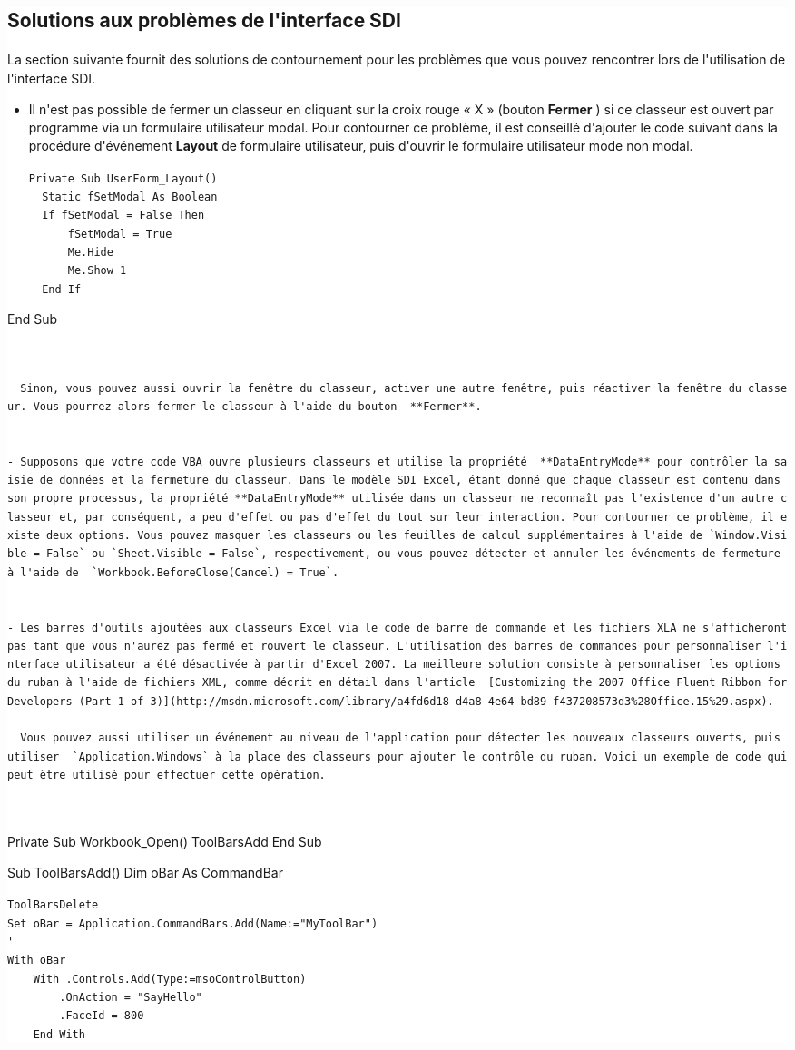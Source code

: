 ## Solutions aux problèmes de l'interface SDI
<a name="odc_xl15_ta_ProgrammingtheSDIinExcel2013_Solutions"> </a>

La section suivante fournit des solutions de contournement pour les problèmes que vous pouvez rencontrer lors de l'utilisation de l'interface SDI.
 

 

- Il n'est pas possible de fermer un classeur en cliquant sur la croix rouge « X » (bouton  **Fermer** ) si ce classeur est ouvert par programme via un formulaire utilisateur modal. Pour contourner ce problème, il est conseillé d'ajouter le code suivant dans la procédure d'événement **Layout** de formulaire utilisateur, puis d'ouvrir le formulaire utilisateur mode non modal.
    
  ```
  Private Sub UserForm_Layout()
    Static fSetModal As Boolean
    If fSetModal = False Then
        fSetModal = True
        Me.Hide
        Me.Show 1
    End If
End Sub
  ```


    Sinon, vous pouvez aussi ouvrir la fenêtre du classeur, activer une autre fenêtre, puis réactiver la fenêtre du classeur. Vous pourrez alors fermer le classeur à l'aide du bouton  **Fermer**.
    
 
- Supposons que votre code VBA ouvre plusieurs classeurs et utilise la propriété  **DataEntryMode** pour contrôler la saisie de données et la fermeture du classeur. Dans le modèle SDI Excel, étant donné que chaque classeur est contenu dans son propre processus, la propriété **DataEntryMode** utilisée dans un classeur ne reconnaît pas l'existence d'un autre classeur et, par conséquent, a peu d'effet ou pas d'effet du tout sur leur interaction. Pour contourner ce problème, il existe deux options. Vous pouvez masquer les classeurs ou les feuilles de calcul supplémentaires à l'aide de `Window.Visible = False` ou `Sheet.Visible = False`, respectivement, ou vous pouvez détecter et annuler les événements de fermeture à l'aide de  `Workbook.BeforeClose(Cancel) = True`.
    
 
- Les barres d'outils ajoutées aux classeurs Excel via le code de barre de commande et les fichiers XLA ne s'afficheront pas tant que vous n'aurez pas fermé et rouvert le classeur. L'utilisation des barres de commandes pour personnaliser l'interface utilisateur a été désactivée à partir d'Excel 2007. La meilleure solution consiste à personnaliser les options du ruban à l'aide de fichiers XML, comme décrit en détail dans l'article  [Customizing the 2007 Office Fluent Ribbon for Developers (Part 1 of 3)](http://msdn.microsoft.com/library/a4fd6d18-d4a8-4e64-bd89-f437208573d3%28Office.15%29.aspx).
    
    Vous pouvez aussi utiliser un événement au niveau de l'application pour détecter les nouveaux classeurs ouverts, puis utiliser  `Application.Windows` à la place des classeurs pour ajouter le contrôle du ruban. Voici un exemple de code qui peut être utilisé pour effectuer cette opération.
    


  ```
  Private Sub Workbook_Open()
    ToolBarsAdd
End Sub

Sub ToolBarsAdd()
    Dim oBar As CommandBar
 
    ToolBarsDelete
    Set oBar = Application.CommandBars.Add(Name:="MyToolBar")
    '
    With oBar
        With .Controls.Add(Type:=msoControlButton)
            .OnAction = "SayHello"
            .FaceId = 800
        End With
  ```